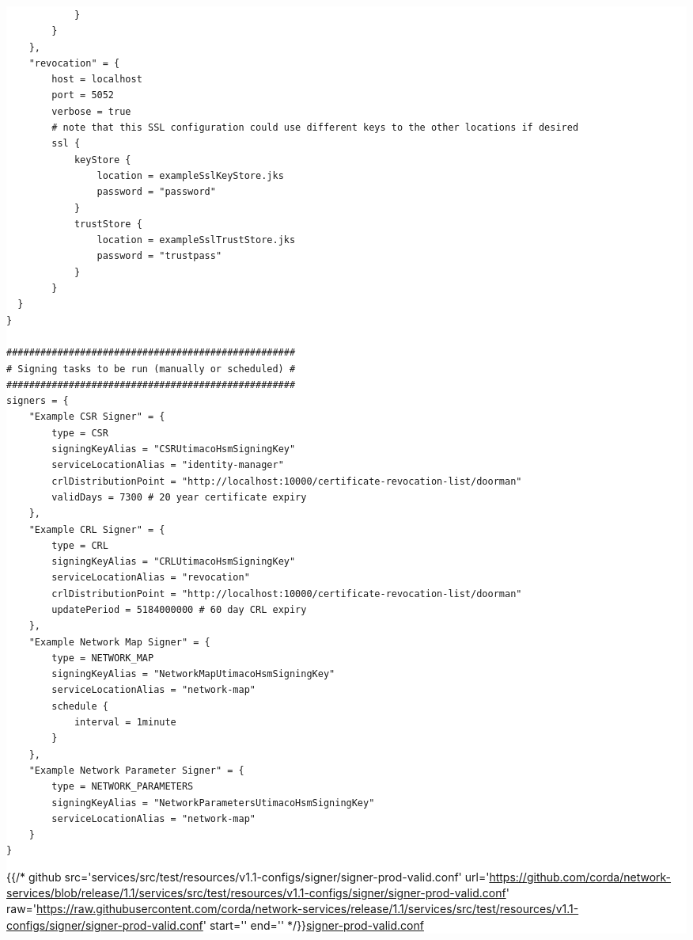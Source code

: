 ```docker
            }
        }
    },
    "revocation" = {
        host = localhost
        port = 5052
        verbose = true
        # note that this SSL configuration could use different keys to the other locations if desired
        ssl {
            keyStore {
                location = exampleSslKeyStore.jks
                password = "password"
            }
            trustStore {
                location = exampleSslTrustStore.jks
                password = "trustpass"
            }
        }
  }
}

###################################################
# Signing tasks to be run (manually or scheduled) #
###################################################
signers = {
    "Example CSR Signer" = {
        type = CSR
        signingKeyAlias = "CSRUtimacoHsmSigningKey"
        serviceLocationAlias = "identity-manager"
        crlDistributionPoint = "http://localhost:10000/certificate-revocation-list/doorman"
        validDays = 7300 # 20 year certificate expiry
    },
    "Example CRL Signer" = {
        type = CRL
        signingKeyAlias = "CRLUtimacoHsmSigningKey"
        serviceLocationAlias = "revocation"
        crlDistributionPoint = "http://localhost:10000/certificate-revocation-list/doorman"
        updatePeriod = 5184000000 # 60 day CRL expiry
    },
    "Example Network Map Signer" = {
        type = NETWORK_MAP
        signingKeyAlias = "NetworkMapUtimacoHsmSigningKey"
        serviceLocationAlias = "network-map"
        schedule {
            interval = 1minute
        }
    },
    "Example Network Parameter Signer" = {
        type = NETWORK_PARAMETERS
        signingKeyAlias = "NetworkParametersUtimacoHsmSigningKey"
        serviceLocationAlias = "network-map"
    }
}

```
{{/* github src='services/src/test/resources/v1.1-configs/signer/signer-prod-valid.conf' url='https://github.com/corda/network-services/blob/release/1.1/services/src/test/resources/v1.1-configs/signer/signer-prod-valid.conf' raw='https://raw.githubusercontent.com/corda/network-services/release/1.1/services/src/test/resources/v1.1-configs/signer/signer-prod-valid.conf' start='' end='' */}}[signer-prod-valid.conf](https://github.com/corda/network-services/blob/release/1.1/services/src/test/resources/v1.1-configs/signer/signer-prod-valid.conf)
